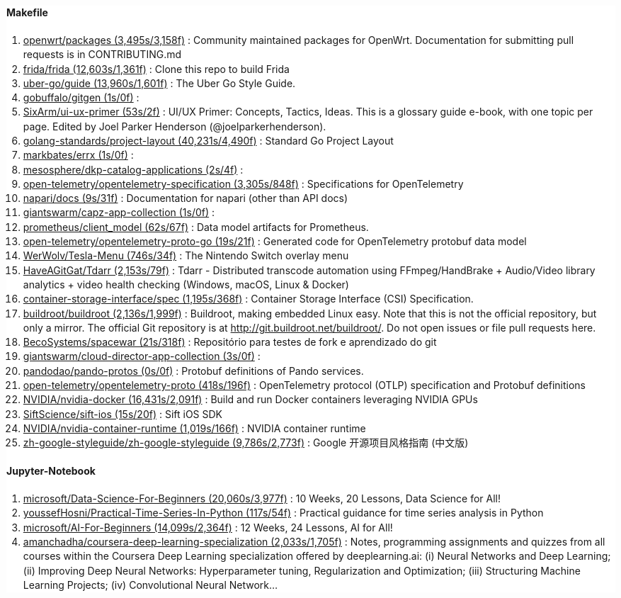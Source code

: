 #### Makefile
1. [openwrt/packages (3,495s/3,158f)](https://github.com/openwrt/packages) : Community maintained packages for OpenWrt. Documentation for submitting pull requests is in CONTRIBUTING.md
2. [frida/frida (12,603s/1,361f)](https://github.com/frida/frida) : Clone this repo to build Frida
3. [uber-go/guide (13,960s/1,601f)](https://github.com/uber-go/guide) : The Uber Go Style Guide.
4. [gobuffalo/gitgen (1s/0f)](https://github.com/gobuffalo/gitgen) : 
5. [SixArm/ui-ux-primer (53s/2f)](https://github.com/SixArm/ui-ux-primer) : UI/UX Primer: Concepts, Tactics, Ideas. This is a glossary guide e-book, with one topic per page. Edited by Joel Parker Henderson (@joelparkerhenderson).
6. [golang-standards/project-layout (40,231s/4,490f)](https://github.com/golang-standards/project-layout) : Standard Go Project Layout
7. [markbates/errx (1s/0f)](https://github.com/markbates/errx) : 
8. [mesosphere/dkp-catalog-applications (2s/4f)](https://github.com/mesosphere/dkp-catalog-applications) : 
9. [open-telemetry/opentelemetry-specification (3,305s/848f)](https://github.com/open-telemetry/opentelemetry-specification) : Specifications for OpenTelemetry
10. [napari/docs (9s/31f)](https://github.com/napari/docs) : Documentation for napari (other than API docs)
11. [giantswarm/capz-app-collection (1s/0f)](https://github.com/giantswarm/capz-app-collection) : 
12. [prometheus/client_model (62s/67f)](https://github.com/prometheus/client_model) : Data model artifacts for Prometheus.
13. [open-telemetry/opentelemetry-proto-go (19s/21f)](https://github.com/open-telemetry/opentelemetry-proto-go) : Generated code for OpenTelemetry protobuf data model
14. [WerWolv/Tesla-Menu (746s/34f)](https://github.com/WerWolv/Tesla-Menu) : The Nintendo Switch overlay menu
15. [HaveAGitGat/Tdarr (2,153s/79f)](https://github.com/HaveAGitGat/Tdarr) : Tdarr - Distributed transcode automation using FFmpeg/HandBrake + Audio/Video library analytics + video health checking (Windows, macOS, Linux & Docker)
16. [container-storage-interface/spec (1,195s/368f)](https://github.com/container-storage-interface/spec) : Container Storage Interface (CSI) Specification.
17. [buildroot/buildroot (2,136s/1,999f)](https://github.com/buildroot/buildroot) : Buildroot, making embedded Linux easy. Note that this is not the official repository, but only a mirror. The official Git repository is at http://git.buildroot.net/buildroot/. Do not open issues or file pull requests here.
18. [BecoSystems/spacewar (21s/318f)](https://github.com/BecoSystems/spacewar) : Repositório para testes de fork e aprendizado do git
19. [giantswarm/cloud-director-app-collection (3s/0f)](https://github.com/giantswarm/cloud-director-app-collection) : 
20. [pandodao/pando-protos (0s/0f)](https://github.com/pandodao/pando-protos) : Protobuf definitions of Pando services.
21. [open-telemetry/opentelemetry-proto (418s/196f)](https://github.com/open-telemetry/opentelemetry-proto) : OpenTelemetry protocol (OTLP) specification and Protobuf definitions
22. [NVIDIA/nvidia-docker (16,431s/2,091f)](https://github.com/NVIDIA/nvidia-docker) : Build and run Docker containers leveraging NVIDIA GPUs
23. [SiftScience/sift-ios (15s/20f)](https://github.com/SiftScience/sift-ios) : Sift iOS SDK
24. [NVIDIA/nvidia-container-runtime (1,019s/166f)](https://github.com/NVIDIA/nvidia-container-runtime) : NVIDIA container runtime
25. [zh-google-styleguide/zh-google-styleguide (9,786s/2,773f)](https://github.com/zh-google-styleguide/zh-google-styleguide) : Google 开源项目风格指南 (中文版)

#### Jupyter-Notebook
1. [microsoft/Data-Science-For-Beginners (20,060s/3,977f)](https://github.com/microsoft/Data-Science-For-Beginners) : 10 Weeks, 20 Lessons, Data Science for All!
2. [youssefHosni/Practical-Time-Series-In-Python (117s/54f)](https://github.com/youssefHosni/Practical-Time-Series-In-Python) : Practical guidance for time series analysis in Python
3. [microsoft/AI-For-Beginners (14,099s/2,364f)](https://github.com/microsoft/AI-For-Beginners) : 12 Weeks, 24 Lessons, AI for All!
4. [amanchadha/coursera-deep-learning-specialization (2,033s/1,705f)](https://github.com/amanchadha/coursera-deep-learning-specialization) : Notes, programming assignments and quizzes from all courses within the Coursera Deep Learning specialization offered by deeplearning.ai: (i) Neural Networks and Deep Learning; (ii) Improving Deep Neural Networks: Hyperparameter tuning, Regularization and Optimization; (iii) Structuring Machine Learning Projects; (iv) Convolutional Neural Network…